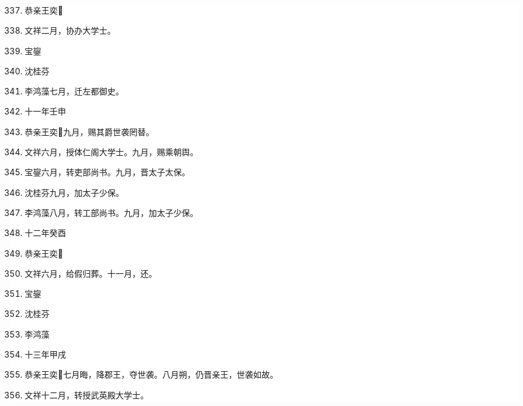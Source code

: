 337. <span id="表十七_军机大臣年表二-337"></span>
恭亲王奕

338. <span id="表十七_军机大臣年表二-338"></span>
文祥二月，协办大学士。

339. <span id="表十七_军机大臣年表二-339"></span>
宝鋆

340. <span id="表十七_军机大臣年表二-340"></span>
沈桂芬

341. <span id="表十七_军机大臣年表二-341"></span>
李鸿藻七月，迁左都御史。

342. <span id="表十七_军机大臣年表二-342"></span>
十一年壬申

343. <span id="表十七_军机大臣年表二-343"></span>
恭亲王奕九月，赐其爵世袭罔替。

344. <span id="表十七_军机大臣年表二-344"></span>
文祥六月，授体仁阁大学士。九月，赐乘朝舆。

345. <span id="表十七_军机大臣年表二-345"></span>
宝鋆六月，转吏部尚书。九月，晋太子太保。

346. <span id="表十七_军机大臣年表二-346"></span>
沈桂芬九月，加太子少保。

347. <span id="表十七_军机大臣年表二-347"></span>
李鸿藻八月，转工部尚书。九月，加太子少保。

348. <span id="表十七_军机大臣年表二-348"></span>
十二年癸酉

349. <span id="表十七_军机大臣年表二-349"></span>
恭亲王奕

350. <span id="表十七_军机大臣年表二-350"></span>
文祥六月，给假归葬。十一月，还。

351. <span id="表十七_军机大臣年表二-351"></span>
宝鋆

352. <span id="表十七_军机大臣年表二-352"></span>
沈桂芬

353. <span id="表十七_军机大臣年表二-353"></span>
李鸿藻

354. <span id="表十七_军机大臣年表二-354"></span>
十三年甲戌

355. <span id="表十七_军机大臣年表二-355"></span>
恭亲王奕七月晦，降郡王，夺世袭。八月朔，仍晋亲王，世袭如故。

356. <span id="表十七_军机大臣年表二-356"></span>
文祥十二月，转授武英殿大学士。
